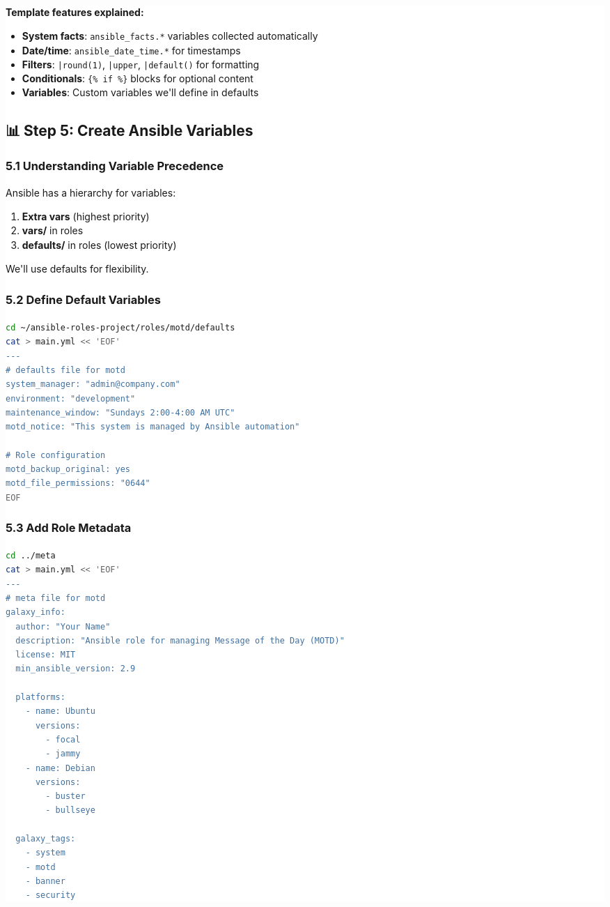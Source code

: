 **Template features explained:**
- **System facts**: `ansible_facts.*` variables collected automatically
- **Date/time**: `ansible_date_time.*` for timestamps
- **Filters**: `|round(1)`, `|upper`, `|default()` for formatting
- **Conditionals**: `{% if %}` blocks for optional content
- **Variables**: Custom variables we'll define in defaults

## 📊 Step 5: Create Ansible Variables

### 5.1 Understanding Variable Precedence

Ansible has a hierarchy for variables:
1. **Extra vars** (highest priority)
2. **vars/** in roles
3. **defaults/** in roles (lowest priority)

We'll use defaults for flexibility.

### 5.2 Define Default Variables

```bash
cd ~/ansible-roles-project/roles/motd/defaults
cat > main.yml << 'EOF'
---
# defaults file for motd
system_manager: "admin@company.com"
environment: "development"
maintenance_window: "Sundays 2:00-4:00 AM UTC"
motd_notice: "This system is managed by Ansible automation"

# Role configuration
motd_backup_original: yes
motd_file_permissions: "0644"
EOF
```

### 5.3 Add Role Metadata

```bash
cd ../meta
cat > main.yml << 'EOF'
---
# meta file for motd
galaxy_info:
  author: "Your Name"
  description: "Ansible role for managing Message of the Day (MOTD)"
  license: MIT
  min_ansible_version: 2.9
  
  platforms:
    - name: Ubuntu
      versions:
        - focal
        - jammy
    - name: Debian
      versions:
        - buster
        - bullseye

  galaxy_tags:
    - system
    - motd
    - banner
    - security

```